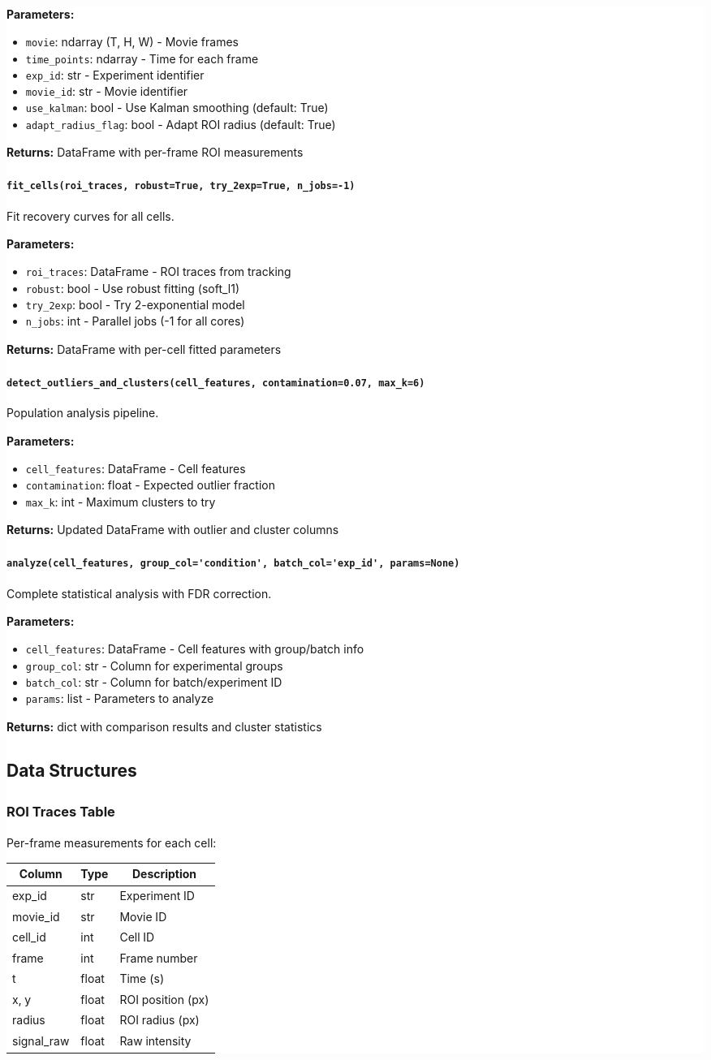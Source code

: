 **Parameters:**
- `movie`: ndarray (T, H, W) - Movie frames
- `time_points`: ndarray - Time for each frame
- `exp_id`: str - Experiment identifier
- `movie_id`: str - Movie identifier
- `use_kalman`: bool - Use Kalman smoothing (default: True)
- `adapt_radius_flag`: bool - Adapt ROI radius (default: True)

**Returns:** DataFrame with per-frame ROI measurements

#### `fit_cells(roi_traces, robust=True, try_2exp=True, n_jobs=-1)`
Fit recovery curves for all cells.

**Parameters:**
- `roi_traces`: DataFrame - ROI traces from tracking
- `robust`: bool - Use robust fitting (soft_l1)
- `try_2exp`: bool - Try 2-exponential model
- `n_jobs`: int - Parallel jobs (-1 for all cores)

**Returns:** DataFrame with per-cell fitted parameters

#### `detect_outliers_and_clusters(cell_features, contamination=0.07, max_k=6)`
Population analysis pipeline.

**Parameters:**
- `cell_features`: DataFrame - Cell features
- `contamination`: float - Expected outlier fraction
- `max_k`: int - Maximum clusters to try

**Returns:** Updated DataFrame with outlier and cluster columns

#### `analyze(cell_features, group_col='condition', batch_col='exp_id', params=None)`
Complete statistical analysis with FDR correction.

**Parameters:**
- `cell_features`: DataFrame - Cell features with group/batch info
- `group_col`: str - Column for experimental groups
- `batch_col`: str - Column for batch/experiment ID
- `params`: list - Parameters to analyze

**Returns:** dict with comparison results and cluster statistics

## Data Structures

### ROI Traces Table
Per-frame measurements for each cell:

| Column | Type | Description |
|--------|------|-------------|
| exp_id | str | Experiment ID |
| movie_id | str | Movie ID |
| cell_id | int | Cell ID |
| frame | int | Frame number |
| t | float | Time (s) |
| x, y | float | ROI position (px) |
| radius | float | ROI radius (px) |
| signal_raw | float | Raw intensity |